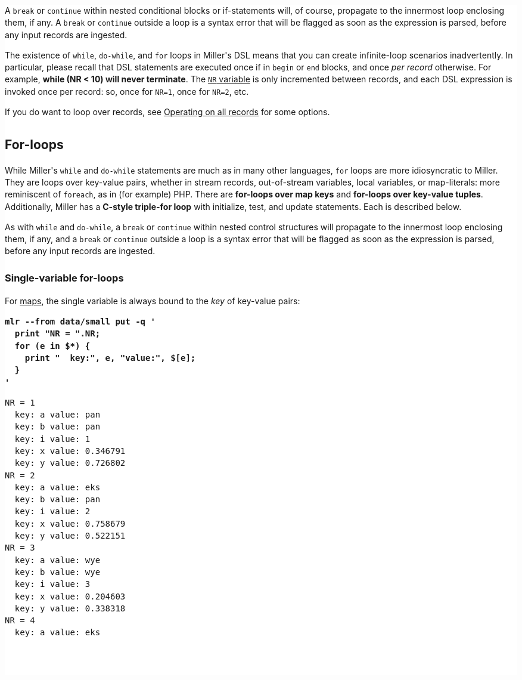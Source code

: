 A `break` or `continue` within nested conditional blocks or if-statements will,
of course, propagate to the innermost loop enclosing them, if any. A `break` or
`continue` outside a loop is a syntax error that will be flagged as soon as the
expression is parsed, before any input records are ingested.

The existence of `while`, `do-while`, and `for` loops in Miller's DSL means
that you can create infinite-loop scenarios inadvertently.  In particular,
please recall that DSL statements are executed once if in `begin` or `end`
blocks, and once *per record* otherwise. For example, **while (NR < 10) will
never terminate**. The [`NR`
variable](reference-dsl-variables.md#built-in-variables) is only incremented
between records, and each DSL expression is invoked once per record: so, once
for `NR=1`, once for `NR=2`, etc.

If you do want to loop over records, see [Operating on all
records](operating-on-all-records.md) for some options.

## For-loops

While Miller's `while` and `do-while` statements are much as in many other languages, `for` loops are more idiosyncratic to Miller. They are loops over key-value pairs, whether in stream records, out-of-stream variables, local variables, or map-literals: more reminiscent of `foreach`, as in (for example) PHP. There are **for-loops over map keys** and **for-loops over key-value tuples**.  Additionally, Miller has a **C-style triple-for loop** with initialize, test, and update statements. Each is described below.

As with `while` and `do-while`, a `break` or `continue` within nested control structures will propagate to the innermost loop enclosing them, if any, and a `break` or `continue` outside a loop is a syntax error that will be flagged as soon as the expression is parsed, before any input records are ingested.

### Single-variable for-loops

For [maps](reference-main-maps.md), the single variable is always bound to the *key* of key-value pairs:

<pre class="pre-highlight-in-pair">
<b>mlr --from data/small put -q '</b>
<b>  print "NR = ".NR;</b>
<b>  for (e in $*) {</b>
<b>    print "  key:", e, "value:", $[e];</b>
<b>  }</b>
<b>'</b>
</pre>
<pre class="pre-non-highlight-in-pair">
NR = 1
  key: a value: pan
  key: b value: pan
  key: i value: 1
  key: x value: 0.346791
  key: y value: 0.726802
NR = 2
  key: a value: eks
  key: b value: pan
  key: i value: 2
  key: x value: 0.758679
  key: y value: 0.522151
NR = 3
  key: a value: wye
  key: b value: wye
  key: i value: 3
  key: x value: 0.204603
  key: y value: 0.338318
NR = 4
  key: a value: eks